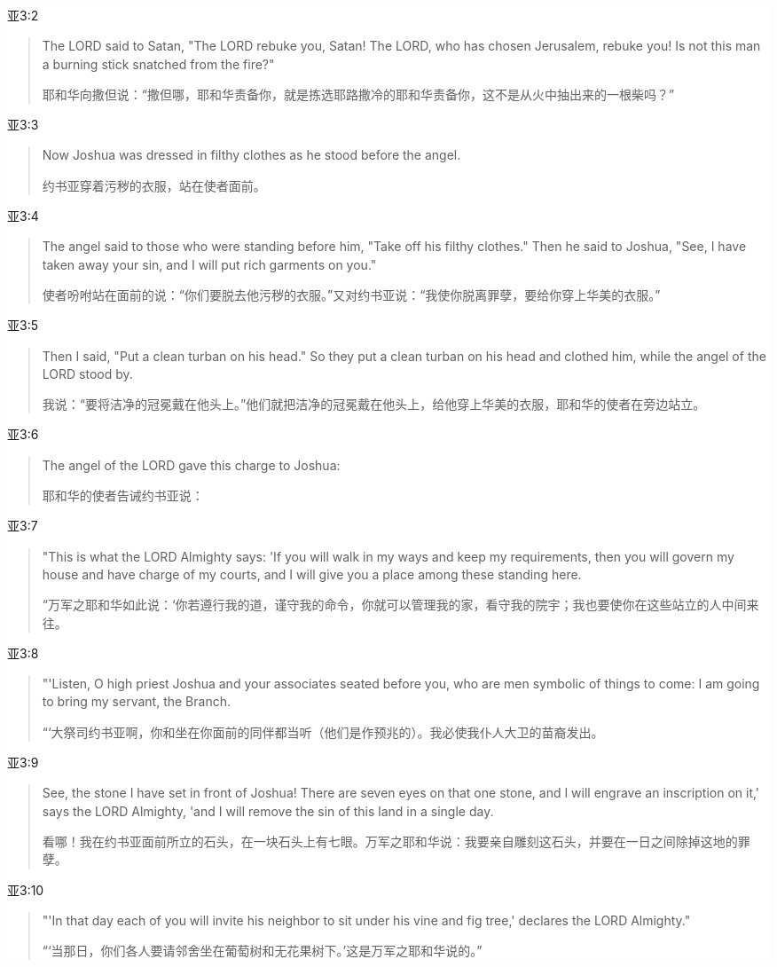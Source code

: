 
亚3:2
> The LORD said to Satan, "The LORD rebuke you, Satan! The LORD, who has chosen Jerusalem, rebuke you! Is not this man a burning stick snatched from the fire?"
>
> 耶和华向撒但说：“撒但哪，耶和华责备你，就是拣选耶路撒冷的耶和华责备你，这不是从火中抽出来的一根柴吗？”


亚3:3
> Now Joshua was dressed in filthy clothes as he stood before the angel.
>
> 约书亚穿着污秽的衣服，站在使者面前。


亚3:4
> The angel said to those who were standing before him, "Take off his filthy clothes." Then he said to Joshua, "See, I have taken away your sin, and I will put rich garments on you."
>
> 使者吩咐站在面前的说：“你们要脱去他污秽的衣服。”又对约书亚说：“我使你脱离罪孽，要给你穿上华美的衣服。”


亚3:5
> Then I said, "Put a clean turban on his head." So they put a clean turban on his head and clothed him, while the angel of the LORD stood by.
>
> 我说：“要将洁净的冠冕戴在他头上。”他们就把洁净的冠冕戴在他头上，给他穿上华美的衣服，耶和华的使者在旁边站立。


亚3:6
> The angel of the LORD gave this charge to Joshua:
>
> 耶和华的使者告诫约书亚说：


亚3:7
> "This is what the LORD Almighty says: 'If you will walk in my ways and keep my requirements, then you will govern my house and have charge of my courts, and I will give you a place among these standing here.
>
> “万军之耶和华如此说：‘你若遵行我的道，谨守我的命令，你就可以管理我的家，看守我的院宇；我也要使你在这些站立的人中间来往。


亚3:8
> "'Listen, O high priest Joshua and your associates seated before you, who are men symbolic of things to come: I am going to bring my servant, the Branch.
>
> “‘大祭司约书亚啊，你和坐在你面前的同伴都当听（他们是作预兆的）。我必使我仆人大卫的苗裔发出。


亚3:9
> See, the stone I have set in front of Joshua! There are seven eyes on that one stone, and I will engrave an inscription on it,' says the LORD Almighty, 'and I will remove the sin of this land in a single day.
>
> 看哪！我在约书亚面前所立的石头，在一块石头上有七眼。万军之耶和华说：我要亲自雕刻这石头，并要在一日之间除掉这地的罪孽。


亚3:10
> "'In that day each of you will invite his neighbor to sit under his vine and fig tree,' declares the LORD Almighty."
>
> “‘当那日，你们各人要请邻舍坐在葡萄树和无花果树下。’这是万军之耶和华说的。”

